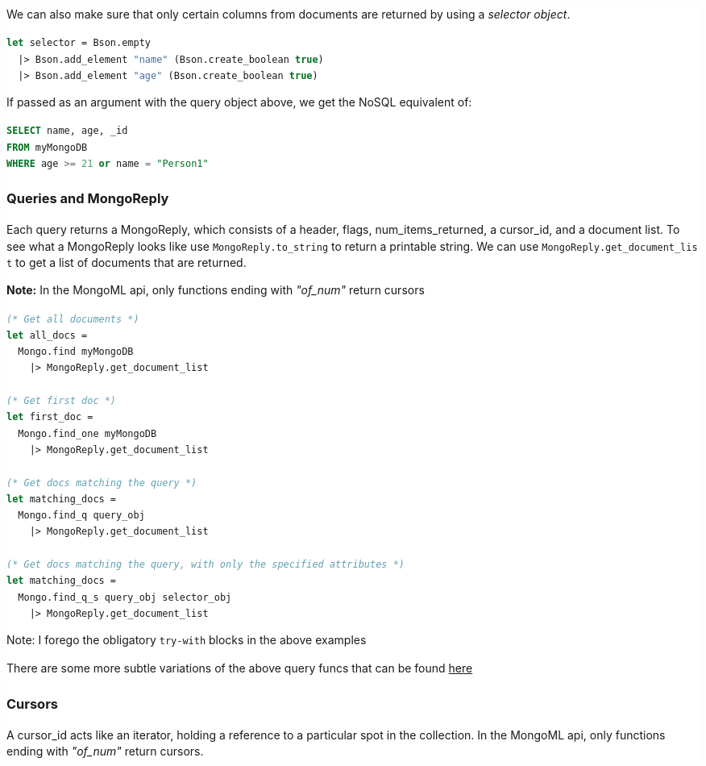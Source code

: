 We can also make sure that only certain columns from documents are returned by
using a _selector object_.  

```ocaml
let selector = Bson.empty
  |> Bson.add_element "name" (Bson.create_boolean true)
  |> Bson.add_element "age" (Bson.create_boolean true)
```

If passed as an argument with the query object above, we get the NoSQL equivalent
of: 
```sql
SELECT name, age, _id
FROM myMongoDB
WHERE age >= 21 or name = "Person1"
```

### Queries and MongoReply

Each query returns a MongoReply, which consists of a header, flags, num_items_returned, 
a cursor_id, and a document list. To see what a MongoReply looks like use `MongoReply.to_string` 
to return a printable string.
We can use `MongoReply.get_document_list` to get a list of documents that are returned.    


**Note:** In the MongoML api, only functions ending with *"of_num"* return cursors


```ocaml
(* Get all documents *)
let all_docs = 
  Mongo.find myMongoDB 
    |> MongoReply.get_document_list

(* Get first doc *)
let first_doc = 
  Mongo.find_one myMongoDB 
    |> MongoReply.get_document_list

(* Get docs matching the query *)
let matching_docs = 
  Mongo.find_q query_obj
    |> MongoReply.get_document_list

(* Get docs matching the query, with only the specified attributes *)
let matching_docs = 
  Mongo.find_q_s query_obj selector_obj
    |> MongoReply.get_document_list
```
Note: I forego the obligatory `try-with` blocks in the above examples  

There are some more subtle variations of the above query funcs that can be found 
[here](http://massd.github.io/mongo/doc/Mongo.html)  

### Cursors
A cursor_id acts like an iterator, holding a reference to a particular spot in the 
collection. In the MongoML api, only functions ending with *"of_num"* return cursors.
